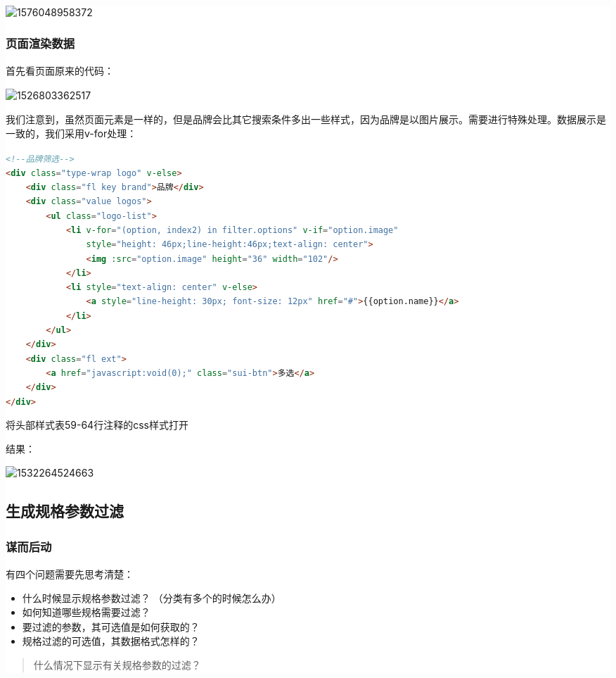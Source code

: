 ![1576048958372](https://cdn.static.note.zzrfdsn.cn/images/project/leyoumall/1576048958372.png)



### 页面渲染数据

首先看页面原来的代码：

 ![1526803362517](https://cdn.static.note.zzrfdsn.cn/images/project/leyoumall/1526803362517.png)

我们注意到，虽然页面元素是一样的，但是品牌会比其它搜索条件多出一些样式，因为品牌是以图片展示。需要进行特殊处理。数据展示是一致的，我们采用v-for处理：

```html
<!--品牌筛选-->
<div class="type-wrap logo" v-else>
    <div class="fl key brand">品牌</div>
    <div class="value logos">
        <ul class="logo-list">
            <li v-for="(option, index2) in filter.options" v-if="option.image"
                style="height: 46px;line-height:46px;text-align: center">
                <img :src="option.image" height="36" width="102"/>
            </li>
            <li style="text-align: center" v-else>
                <a style="line-height: 30px; font-size: 12px" href="#">{{option.name}}</a>
            </li>
        </ul>
    </div>
    <div class="fl ext">
        <a href="javascript:void(0);" class="sui-btn">多选</a>
    </div>
</div>
```

将头部样式表59-64行注释的css样式打开

结果：

![1532264524663](https://cdn.static.note.zzrfdsn.cn/images/project/leyoumall/1532264524663.png)



## 生成规格参数过滤

### 谋而后动

有四个问题需要先思考清楚：

- 什么时候显示规格参数过滤？ （分类有多个的时候怎么办）
- 如何知道哪些规格需要过滤？ 
- 要过滤的参数，其可选值是如何获取的？ 
- 规格过滤的可选值，其数据格式怎样的？



> 什么情况下显示有关规格参数的过滤？
